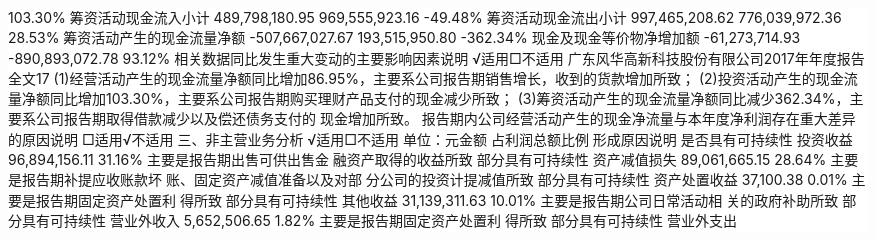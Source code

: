 103.30%
筹资活动现金流入小计
489,798,180.95
969,555,923.16
-49.48%
筹资活动现金流出小计
997,465,208.62
776,039,972.36
28.53%
筹资活动产生的现金流量净额
-507,667,027.67
193,515,950.80
-362.34%
现金及现金等价物净增加额
-61,273,714.93
-890,893,072.78
93.12%
相关数据同比发生重大变动的主要影响因素说明
√适用□不适用
广东风华高新科技股份有限公司2017年年度报告全文17
(1)经营活动产生的现金流量净额同比增加86.95%，主要系公司报告期销售增长，收到的货款增加所致；
(2)投资活动产生的现金流量净额同比增加103.30%，主要系公司报告期购买理财产品支付的现金减少所致；
(3)筹资活动产生的现金流量净额同比减少362.34%，主要系公司报告期取得借款减少以及偿还债务支付的
现金增加所致。
报告期内公司经营活动产生的现金净流量与本年度净利润存在重大差异的原因说明
□适用√不适用
三、非主营业务分析
√适用□不适用
单位：元金额
占利润总额比例
形成原因说明
是否具有可持续性
投资收益
96,894,156.11
31.16%
主要是报告期出售可供出售金
融资产取得的收益所致
部分具有可持续性
资产减值损失
89,061,665.15
28.64%
主要是报告期补提应收账款坏
账、固定资产减值准备以及对部
分公司的投资计提减值所致
部分具有可持续性
资产处置收益
37,100.38
0.01%
主要是报告期固定资产处置利
得所致
部分具有可持续性
其他收益
31,139,311.63
10.01%
主要是报告期公司日常活动相
关的政府补助所致
部分具有可持续性
营业外收入
5,652,506.65
1.82%
主要是报告期固定资产处置利
得所致
部分具有可持续性
营业外支出